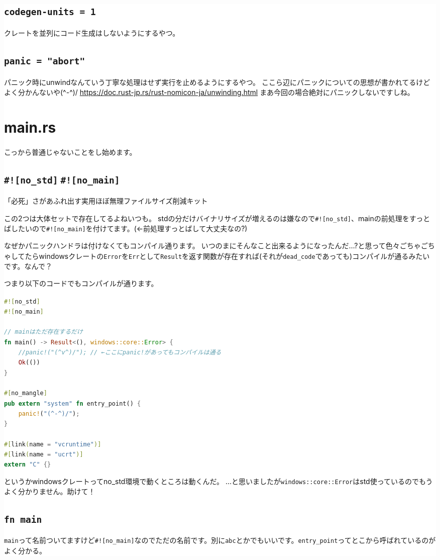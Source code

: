## `codegen-units = 1`
クレートを並列にコード生成はしないようにするやつ。
## `panic = "abort"`
パニック時にunwindなんていう丁寧な処理はせず実行を止めるようにするやつ。
ここら辺にパニックについての思想が書かれてるけどよく分かんないや(^-^)/
https://doc.rust-jp.rs/rust-nomicon-ja/unwinding.html
まあ今回の場合絶対にパニックしないですしね。

# main.rs
こっから普通じゃないことをし始めます。
## `#![no_std]` `#![no_main]`

「必死」さがあふれ出す実用ほぼ無理ファイルサイズ削減キット

この2つは大体セットで存在してるよねいつも。
stdの分だけバイナリサイズが増えるのは嫌なので`#![no_std]`、mainの前処理をすっとばしたいので`#![no_main]`を付けてます。(←前処理すっとばして大丈夫なの?)

なぜかパニックハンドラは付けなくてもコンパイル通ります。
いつのまにそんなこと出来るようになったんだ…?と思って色々ごちゃごちゃしてたらwindowsクレートの`Error`を`Err`として`Result`を返す関数が存在すれば(それが`dead_code`であっても)コンパイルが通るみたいです。なんで？

つまり以下のコードでもコンパイルが通ります。
```Rust
#![no_std]
#![no_main]

// mainはただ存在するだけ
fn main() -> Result<(), windows::core::Error> {
    //panic!("(^v^)/"); // ←ここにpanic!があってもコンパイルは通る
    Ok(())
}

#[no_mangle]
pub extern "system" fn entry_point() {
    panic!("(^-^)/");
}

#[link(name = "vcruntime")]
#[link(name = "ucrt")]
extern "C" {}

```

というかwindowsクレートってno_std環境で動くところは動くんだ。
…と思いましたが`windows::core::Error`はstd使っているのでもうよく分かりません。助けて！

## `fn main`
`main`って名前ついてますけど`#![no_main]`なのでただの名前です。別に`abc`とかでもいいです。`entry_point`ってとこから呼ばれているのがよく分かる。
